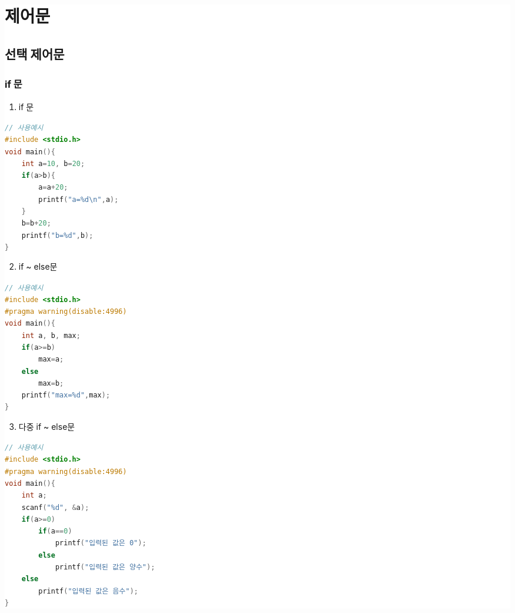 # 제어문
## 선택 제어문
### if 문
1. if 문
``` C
// 사용예시
#include <stdio.h>
void main(){
    int a=10, b=20;
    if(a>b){
        a=a+20;
        printf("a=%d\n",a);
    }
    b=b+20;
    printf("b=%d",b);
}
```

2. if ~ else문
``` C
// 사용예시
#include <stdio.h>
#pragma warning(disable:4996)
void main(){
    int a, b, max;
    if(a>=b)
        max=a;
    else
        max=b;
    printf("max=%d",max);
}
```

3. 다중 if ~ else문
``` C
// 사용예시
#include <stdio.h>
#pragma warning(disable:4996)
void main(){
    int a;
    scanf("%d", &a);
    if(a>=0)
        if(a==0)
            printf("입력된 값은 0");
        else
            printf("입력된 값은 양수");
    else
        printf("입력된 값은 음수");
}
```
